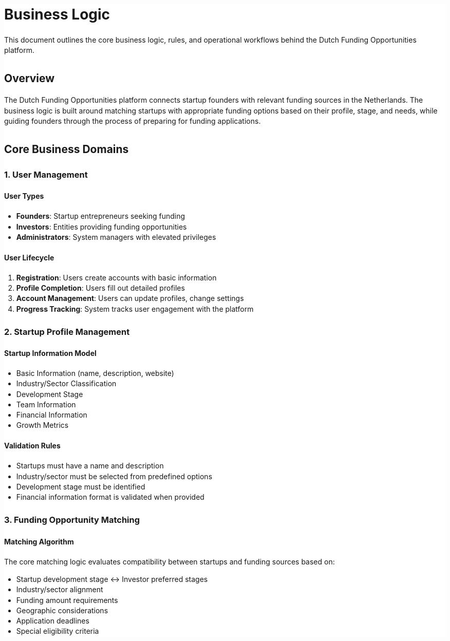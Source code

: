 # Business Logic

This document outlines the core business logic, rules, and operational workflows behind the Dutch Funding Opportunities platform.

## Overview

The Dutch Funding Opportunities platform connects startup founders with relevant funding sources in the Netherlands. The business logic is built around matching startups with appropriate funding options based on their profile, stage, and needs, while guiding founders through the process of preparing for funding applications.

## Core Business Domains

### 1. User Management

#### User Types
- **Founders**: Startup entrepreneurs seeking funding
- **Investors**: Entities providing funding opportunities
- **Administrators**: System managers with elevated privileges

#### User Lifecycle
1. **Registration**: Users create accounts with basic information
2. **Profile Completion**: Users fill out detailed profiles
3. **Account Management**: Users can update profiles, change settings
4. **Progress Tracking**: System tracks user engagement with the platform

### 2. Startup Profile Management

#### Startup Information Model
- Basic Information (name, description, website)
- Industry/Sector Classification
- Development Stage
- Team Information
- Financial Information
- Growth Metrics

#### Validation Rules
- Startups must have a name and description
- Industry/sector must be selected from predefined options
- Development stage must be identified
- Financial information format is validated when provided

### 3. Funding Opportunity Matching

#### Matching Algorithm
The core matching logic evaluates compatibility between startups and funding sources based on:

- Startup development stage ↔ Investor preferred stages
- Industry/sector alignment
- Funding amount requirements
- Geographic considerations
- Application deadlines
- Special eligibility criteria
